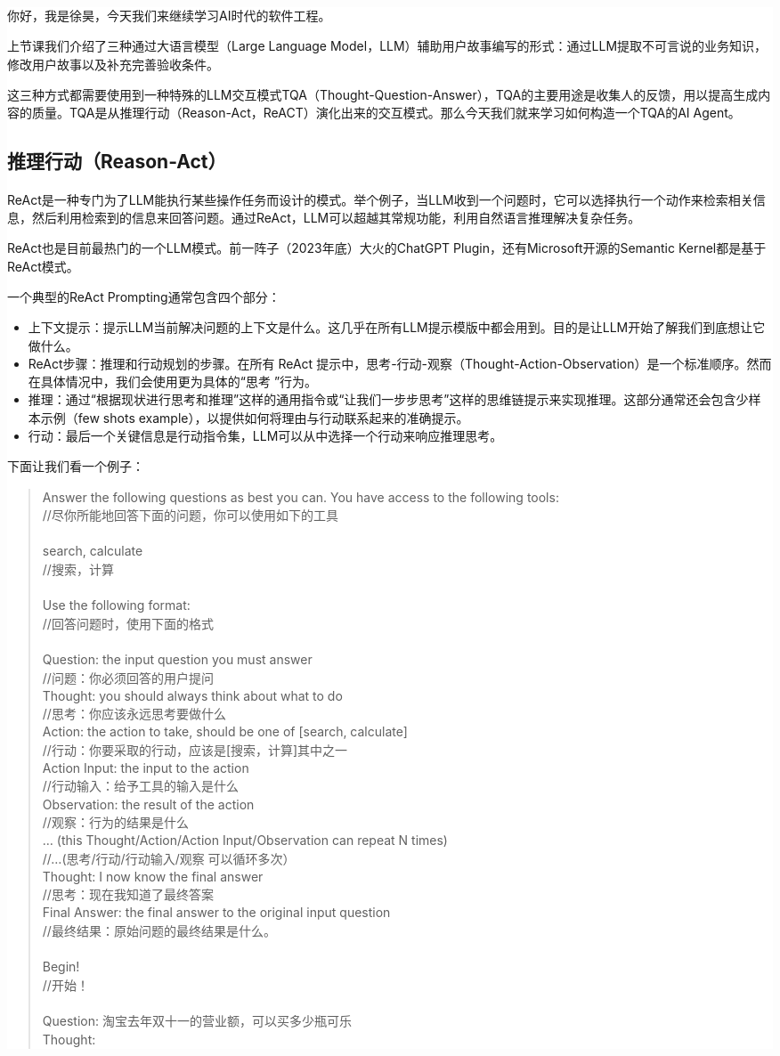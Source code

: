 你好，我是徐昊，今天我们来继续学习AI时代的软件工程。

上节课我们介绍了三种通过大语言模型（Large Language Model，LLM）辅助用户故事编写的形式：通过LLM提取不可言说的业务知识，修改用户故事以及补充完善验收条件。

这三种方式都需要使用到一种特殊的LLM交互模式TQA（Thought-Question-Answer），TQA的主要用途是收集人的反馈，用以提高生成内容的质量。TQA是从推理行动（Reason-Act，ReACT）演化出来的交互模式。那么今天我们就来学习如何构造一个TQA的AI Agent。

## 推理行动（Reason-Act）

ReAct是一种专门为了LLM能执行某些操作任务而设计的模式。举个例子，当LLM收到一个问题时，它可以选择执行一个动作来检索相关信息，然后利用检索到的信息来回答问题。通过ReAct，LLM可以超越其常规功能，利用自然语言推理解决复杂任务。

ReAct也是目前最热门的一个LLM模式。前一阵子（2023年底）大火的ChatGPT Plugin，还有Microsoft开源的Semantic Kernel都是基于ReAct模式。

一个典型的ReAct Prompting通常包含四个部分：

- 上下文提示：提示LLM当前解决问题的上下文是什么。这几乎在所有LLM提示模版中都会用到。目的是让LLM开始了解我们到底想让它做什么。
- ReAct步骤：推理和行动规划的步骤。在所有 ReAct 提示中，思考-行动-观察（Thought-Action-Observation）是一个标准顺序。然而在具体情况中，我们会使用更为具体的“思考 ”行为。
- 推理：通过“根据现状进行思考和推理”这样的通用指令或“让我们一步步思考”这样的思维链提示来实现推理。这部分通常还会包含少样本示例（few shots example），以提供如何将理由与行动联系起来的准确提示。
- 行动：最后一个关键信息是行动指令集，LLM可以从中选择一个行动来响应推理思考。

下面让我们看一个例子：

> Answer the following questions as best you can. You have access to the following tools:  
> //尽你所能地回答下面的问题，你可以使用如下的工具  
>    
> search, calculate  
> //搜索，计算  
>    
> Use the following format:  
> //回答问题时，使用下面的格式  
>    
> Question: the input question you must answer  
> //问题：你必须回答的用户提问  
> Thought: you should always think about what to do  
> //思考：你应该永远思考要做什么  
> Action: the action to take, should be one of \[search, calculate]  
> //行动：你要采取的行动，应该是\[搜索，计算]其中之一  
> Action Input: the input to the action  
> //行动输入：给予工具的输入是什么  
> Observation: the result of the action  
> //观察：行为的结果是什么  
> … (this Thought/Action/Action Input/Observation can repeat N times)  
> //…(思考/行动/行动输入/观察 可以循环多次）  
> Thought: I now know the final answer  
> //思考：现在我知道了最终答案  
> Final Answer: the final answer to the original input question  
> //最终结果：原始问题的最终结果是什么。  
>    
> Begin!  
> //开始！  
>    
> Question: 淘宝去年双十一的营业额，可以买多少瓶可乐  
> Thought:
